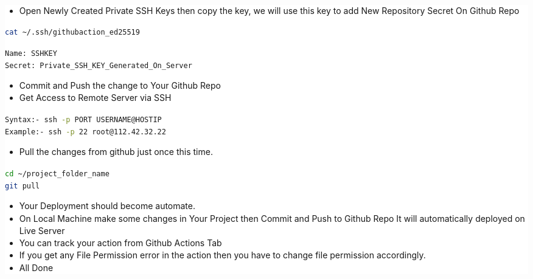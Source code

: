 - Open Newly Created Private SSH Keys then copy the key, we will use this key to add New Repository Secret On Github Repo

```sh
cat ~/.ssh/githubaction_ed25519
```

```sh
Name: SSHKEY
Secret: Private_SSH_KEY_Generated_On_Server
```

- Commit and Push the change to Your Github Repo
- Get Access to Remote Server via SSH

```sh
Syntax:- ssh -p PORT USERNAME@HOSTIP
Example:- ssh -p 22 root@112.42.32.22
```

- Pull the changes from github just once this time.

```sh
cd ~/project_folder_name
git pull
```

- Your Deployment should become automate.
- On Local Machine make some changes in Your Project then Commit and Push to Github Repo It will automatically deployed on Live Server
- You can track your action from Github Actions Tab
- If you get any File Permission error in the action then you have to change file permission accordingly.
- All Done
